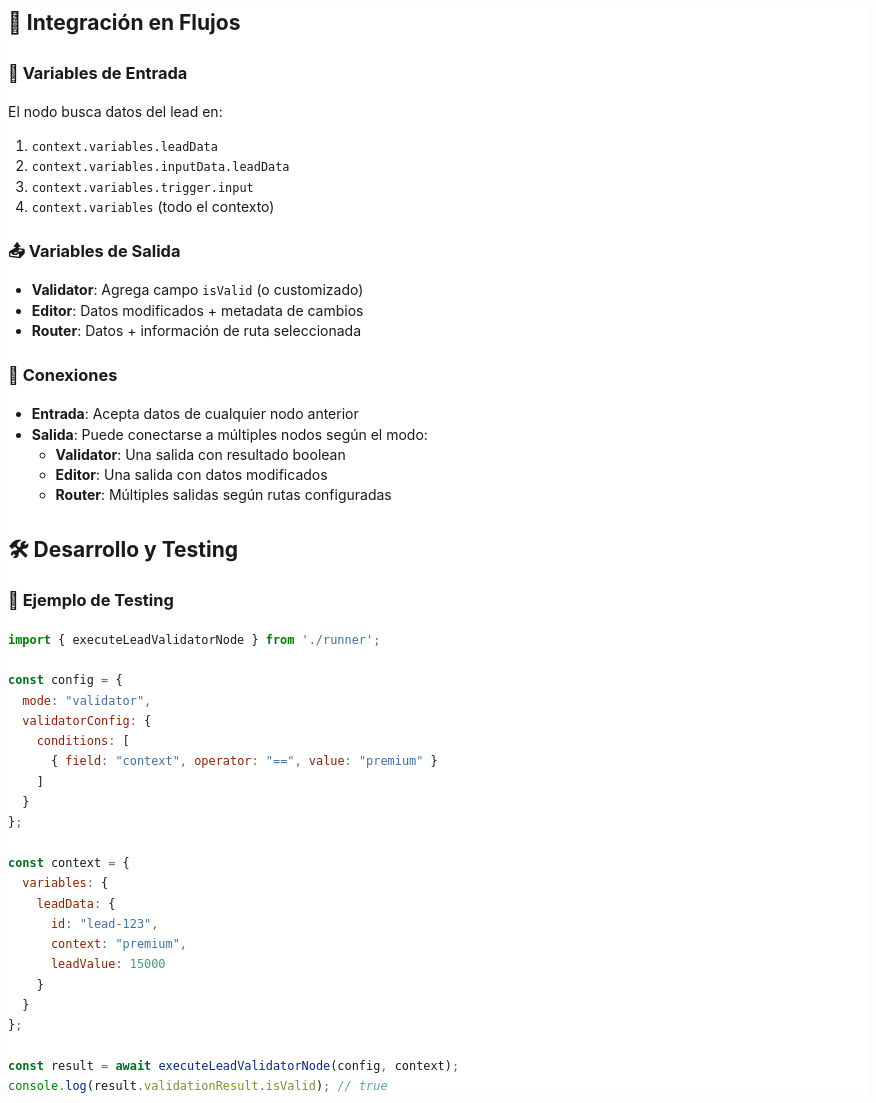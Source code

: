 ## 🔧 **Integración en Flujos**

### 📡 **Variables de Entrada**
El nodo busca datos del lead en:
1. `context.variables.leadData`
2. `context.variables.inputData.leadData`
3. `context.variables.trigger.input`
4. `context.variables` (todo el contexto)

### 📤 **Variables de Salida**
- **Validator**: Agrega campo `isValid` (o customizado)
- **Editor**: Datos modificados + metadata de cambios
- **Router**: Datos + información de ruta seleccionada

### 🔗 **Conexiones**
- **Entrada**: Acepta datos de cualquier nodo anterior
- **Salida**: Puede conectarse a múltiples nodos según el modo:
  - **Validator**: Una salida con resultado boolean
  - **Editor**: Una salida con datos modificados
  - **Router**: Múltiples salidas según rutas configuradas

## 🛠️ **Desarrollo y Testing**

### 🧪 **Ejemplo de Testing**
```javascript
import { executeLeadValidatorNode } from './runner';

const config = {
  mode: "validator",
  validatorConfig: {
    conditions: [
      { field: "context", operator: "==", value: "premium" }
    ]
  }
};

const context = {
  variables: {
    leadData: {
      id: "lead-123",
      context: "premium",
      leadValue: 15000
    }
  }
};

const result = await executeLeadValidatorNode(config, context);
console.log(result.validationResult.isValid); // true
```
